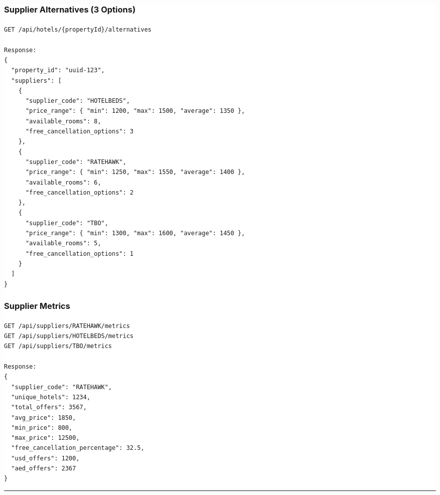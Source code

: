 ### Supplier Alternatives (3 Options)

```
GET /api/hotels/{propertyId}/alternatives

Response:
{
  "property_id": "uuid-123",
  "suppliers": [
    {
      "supplier_code": "HOTELBEDS",
      "price_range": { "min": 1200, "max": 1500, "average": 1350 },
      "available_rooms": 8,
      "free_cancellation_options": 3
    },
    {
      "supplier_code": "RATEHAWK",
      "price_range": { "min": 1250, "max": 1550, "average": 1400 },
      "available_rooms": 6,
      "free_cancellation_options": 2
    },
    {
      "supplier_code": "TBO",
      "price_range": { "min": 1300, "max": 1600, "average": 1450 },
      "available_rooms": 5,
      "free_cancellation_options": 1
    }
  ]
}
```

### Supplier Metrics

```
GET /api/suppliers/RATEHAWK/metrics
GET /api/suppliers/HOTELBEDS/metrics
GET /api/suppliers/TBO/metrics

Response:
{
  "supplier_code": "RATEHAWK",
  "unique_hotels": 1234,
  "total_offers": 3567,
  "avg_price": 1850,
  "min_price": 800,
  "max_price": 12500,
  "free_cancellation_percentage": 32.5,
  "usd_offers": 1200,
  "aed_offers": 2367
}
```

---